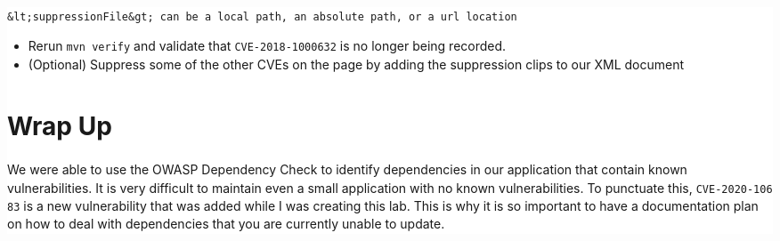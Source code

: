     &lt;suppressionFile&gt; can be a local path, an absolute path, or a url location
 - Rerun `mvn verify` and validate that `CVE-2018-1000632` is no longer being recorded.
 - (Optional) Suppress some of the other CVEs on the page by adding the suppression clips to our XML document
  

# Wrap Up

We were able to use the OWASP Dependency Check to identify dependencies in our application that contain known vulnerabilities. It is very difficult to maintain even a small application with no known vulnerabilities. To punctuate this, `CVE-2020-10683` is a new vulnerability that was added while I was creating this lab. This is why it is so important to have a documentation plan on how to deal with dependencies that you are currently unable to update.

